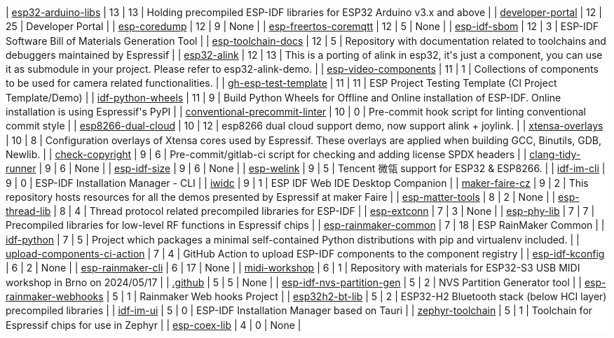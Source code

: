 | [esp32-arduino-libs](https://github.com/espressif/esp32-arduino-libs) | 13 | 13 | Holding precompiled ESP-IDF libraries for ESP32 Arduino v3.x and above |
| [developer-portal](https://github.com/espressif/developer-portal) | 12 | 25 | Developer Portal |
| [esp-coredump](https://github.com/espressif/esp-coredump) | 12 | 9 | None |
| [esp-freertos-coremqtt](https://github.com/espressif/esp-freertos-coremqtt) | 12 | 5 | None |
| [esp-idf-sbom](https://github.com/espressif/esp-idf-sbom) | 12 | 3 | ESP-IDF Software Bill of Materials Generation Tool |
| [esp-toolchain-docs](https://github.com/espressif/esp-toolchain-docs) | 12 | 5 | Repository with documentation related to toolchains and debuggers maintained by Espressif |
| [esp32-alink](https://github.com/espressif/esp32-alink) | 12 | 13 | This is a porting of alink in esp32, it's just a  component, you can use it as submodule in your project. Please refer to esp32-alink-demo. |
| [esp-video-components](https://github.com/espressif/esp-video-components) | 11 | 1 | Collections of components to be used for camera related functionalities. |
| [gh-esp-test-template](https://github.com/espressif/gh-esp-test-template) | 11 | 11 | ESP Project Testing Template (CI Project Template/Demo) |
| [idf-python-wheels](https://github.com/espressif/idf-python-wheels) | 11 | 9 | Build Python Wheels for Offline and Online installation of ESP-IDF. Online installation is using Espressif's PyPI |
| [conventional-precommit-linter](https://github.com/espressif/conventional-precommit-linter) | 10 | 0 | Pre-commit hook script for linting conventional commit style |
| [esp8266-dual-cloud](https://github.com/espressif/esp8266-dual-cloud) | 10 | 12 | esp8266 dual cloud support demo, now support alink + joylink. |
| [xtensa-overlays](https://github.com/espressif/xtensa-overlays) | 10 | 8 | Configuration overlays of Xtensa cores used by Espressif. These overlays are applied when building GCC, Binutils, GDB, Newlib. |
| [check-copyright](https://github.com/espressif/check-copyright) | 9 | 6 | Pre-commit/gitlab-ci script for checking and adding license SPDX headers |
| [clang-tidy-runner](https://github.com/espressif/clang-tidy-runner) | 9 | 6 | None |
| [esp-idf-size](https://github.com/espressif/esp-idf-size) | 9 | 6 | None |
| [esp-welink](https://github.com/espressif/esp-welink) | 9 | 5 | Tencent 微瓴 support for ESP32 & ESP8266. |
| [idf-im-cli](https://github.com/espressif/idf-im-cli) | 9 | 0 | ESP-IDF Installation Manager - CLI |
| [iwidc](https://github.com/espressif/iwidc) | 9 | 1 | ESP IDF Web IDE Desktop Companion |
| [maker-faire-cz](https://github.com/espressif/maker-faire-cz) | 9 | 2 | This repository hosts resources for all the demos presented by Espressif at maker Faire |
| [esp-matter-tools](https://github.com/espressif/esp-matter-tools) | 8 | 2 | None |
| [esp-thread-lib](https://github.com/espressif/esp-thread-lib) | 8 | 4 | Thread protocol related precompiled libraries for ESP-IDF |
| [esp-extconn](https://github.com/espressif/esp-extconn) | 7 | 3 | None |
| [esp-phy-lib](https://github.com/espressif/esp-phy-lib) | 7 | 7 | Precompiled libraries for low-level RF functions in Espressif chips |
| [esp-rainmaker-common](https://github.com/espressif/esp-rainmaker-common) | 7 | 18 | ESP RainMaker Common |
| [idf-python](https://github.com/espressif/idf-python) | 7 | 5 | Project which packages a minimal self-contained Python distributions with pip and virtualenv included. |
| [upload-components-ci-action](https://github.com/espressif/upload-components-ci-action) | 7 | 4 | GitHub Action to upload ESP-IDF components to the component registry |
| [esp-idf-kconfig](https://github.com/espressif/esp-idf-kconfig) | 6 | 2 | None |
| [esp-rainmaker-cli](https://github.com/espressif/esp-rainmaker-cli) | 6 | 17 | None |
| [midi-workshop](https://github.com/espressif/midi-workshop) | 6 | 1 | Repository with materials for ESP32-S3 USB MIDI workshop in Brno on 2024/05/17 |
| [.github](https://github.com/espressif/.github) | 5 | 5 | None |
| [esp-idf-nvs-partition-gen](https://github.com/espressif/esp-idf-nvs-partition-gen) | 5 | 2 | NVS Partition Generator tool |
| [esp-rainmaker-webhooks](https://github.com/espressif/esp-rainmaker-webhooks) | 5 | 1 | Rainmaker Web hooks Project |
| [esp32h2-bt-lib](https://github.com/espressif/esp32h2-bt-lib) | 5 | 2 | ESP32-H2 Bluetooth stack (below HCI layer) precompiled libraries |
| [idf-im-ui](https://github.com/espressif/idf-im-ui) | 5 | 0 | ESP-IDF Installation Manager based on Tauri |
| [zephyr-toolchain](https://github.com/espressif/zephyr-toolchain) | 5 | 1 | Toolchain for Espressif chips for use in Zephyr |
| [esp-coex-lib](https://github.com/espressif/esp-coex-lib) | 4 | 0 | None |